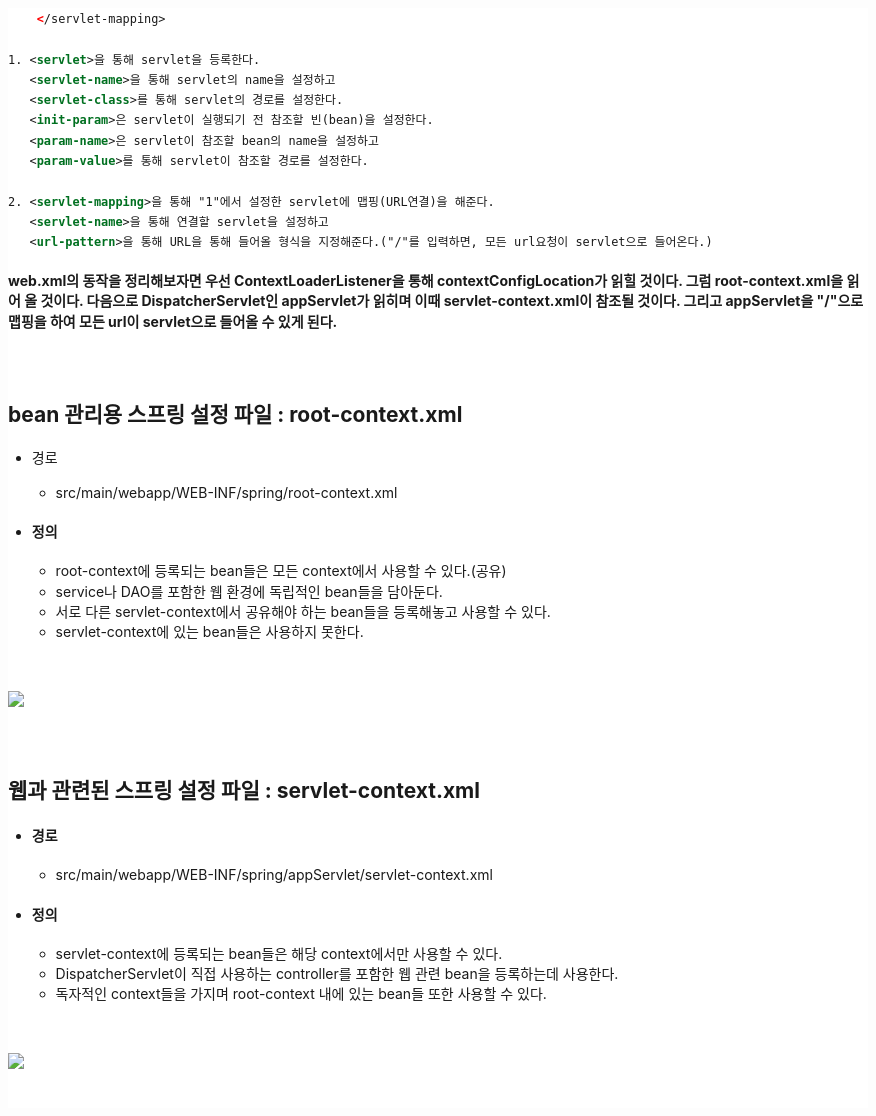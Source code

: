 ```xml
	</servlet-mapping>

1. <servlet>을 통해 servlet을 등록한다.
   <servlet-name>을 통해 servlet의 name을 설정하고
   <servlet-class>를 통해 servlet의 경로를 설정한다.	
   <init-param>은 servlet이 실행되기 전 참조할 빈(bean)을 설정한다.
   <param-name>은 servlet이 참조할 bean의 name을 설정하고
   <param-value>를 통해 servlet이 참조할 경로를 설정한다.
	   
2. <servlet-mapping>을 통해 "1"에서 설정한 servlet에 맵핑(URL연결)을 해준다.
   <servlet-name>을 통해 연결할 servlet을 설정하고
   <url-pattern>을 통해 URL을 통해 들어올 형식을 지정해준다.("/"를 입력하면, 모든 url요청이 servlet으로 들어온다.)
```

#### web.xml의 동작을 정리해보자면 우선 ContextLoaderListener을 통해 contextConfigLocation가 읽힐 것이다. 그럼 root-context.xml을 읽어 올 것이다. 다음으로 DispatcherServlet인 appServlet가 읽히며 이때 servlet-context.xml이 참조될 것이다. 그리고 appServlet을 "/"으로 맵핑을 하여 모든 url이 servlet으로 들어올 수 있게 된다.

<br>


## bean 관리용 스프링 설정 파일 : root-context.xml
- 경로
   - src/main/webapp/WEB-INF/spring/root-context.xml

- #### 정의
   -  root-context에 등록되는 bean들은 모든 context에서 사용할 수 있다.(공유)
   -  service나 DAO를 포함한 웹 환경에 독립적인 bean들을 담아둔다.
   -  서로 다른 servlet-context에서 공유해야 하는 bean들을 등록해놓고 사용할 수 있다.
   -  servlet-context에 있는 bean들은 사용하지 못한다.
<br>

![](https://user-images.githubusercontent.com/74396651/158013356-5a06e9e1-041c-443f-9f79-303e921bc9aa.png)

<br>

## 웹과 관련된 스프링 설정 파일 : servlet-context.xml
- #### 경로 
   - src/main/webapp/WEB-INF/spring/appServlet/servlet-context.xml

- #### 정의
   - servlet-context에 등록되는 bean들은 해당 context에서만 사용할 수 있다.
   - DispatcherServlet이 직접 사용하는 controller를 포함한 웹 관련 bean을 등록하는데 사용한다.
   - 독자적인 context들을 가지며 root-context 내에 있는 bean들 또한 사용할 수 있다.

<br>

![](https://user-images.githubusercontent.com/74396651/158012780-1d5db128-a0b1-42ae-8ae0-5f0cf8eb83e3.png)

<br>
